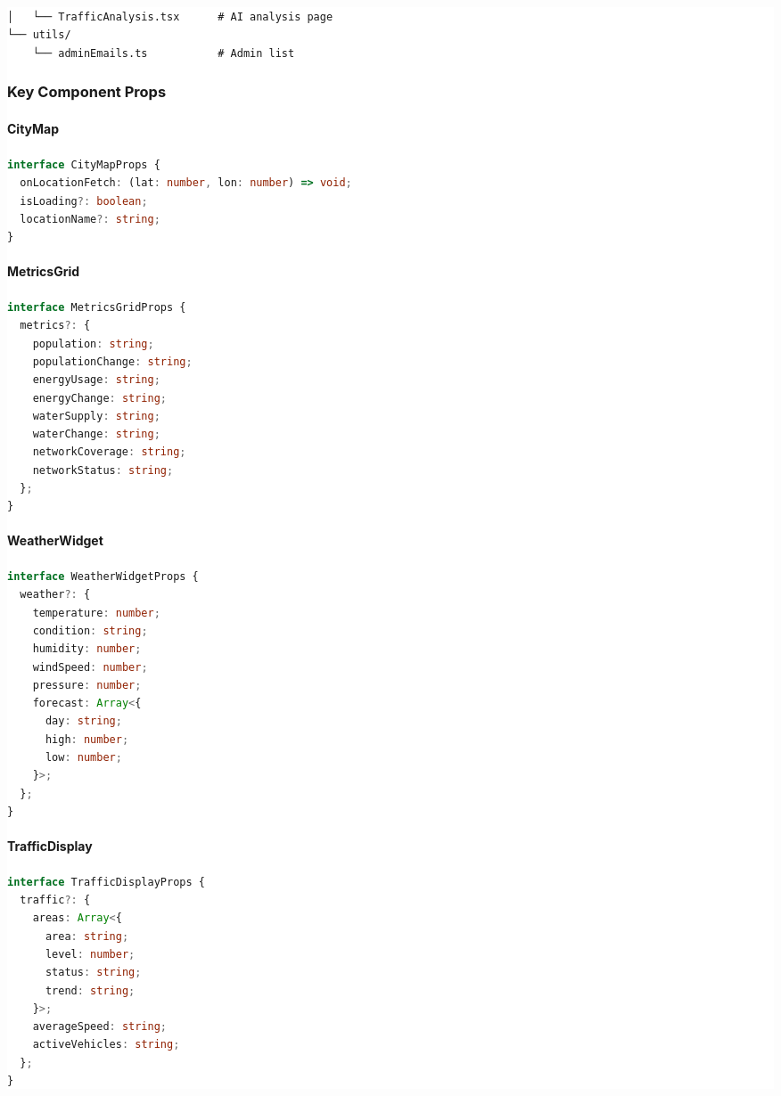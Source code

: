 ```
│   └── TrafficAnalysis.tsx      # AI analysis page
└── utils/
    └── adminEmails.ts           # Admin list
```

### Key Component Props

#### CityMap
```typescript
interface CityMapProps {
  onLocationFetch: (lat: number, lon: number) => void;
  isLoading?: boolean;
  locationName?: string;
}
```

#### MetricsGrid
```typescript
interface MetricsGridProps {
  metrics?: {
    population: string;
    populationChange: string;
    energyUsage: string;
    energyChange: string;
    waterSupply: string;
    waterChange: string;
    networkCoverage: string;
    networkStatus: string;
  };
}
```

#### WeatherWidget
```typescript
interface WeatherWidgetProps {
  weather?: {
    temperature: number;
    condition: string;
    humidity: number;
    windSpeed: number;
    pressure: number;
    forecast: Array<{
      day: string;
      high: number;
      low: number;
    }>;
  };
}
```

#### TrafficDisplay
```typescript
interface TrafficDisplayProps {
  traffic?: {
    areas: Array<{
      area: string;
      level: number;
      status: string;
      trend: string;
    }>;
    averageSpeed: string;
    activeVehicles: string;
  };
}
```